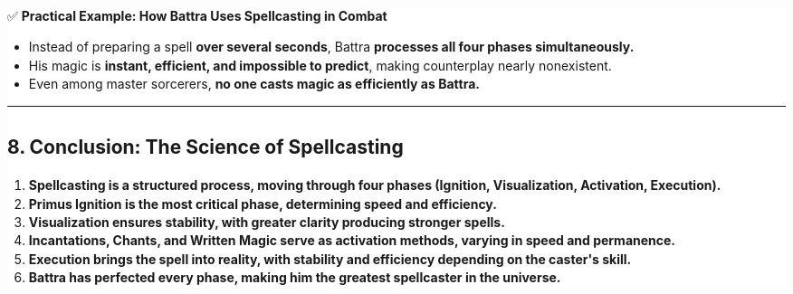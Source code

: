 ✅ **Practical Example: How Battra Uses Spellcasting in Combat**
- Instead of preparing a spell **over several seconds**, Battra **processes all four phases simultaneously.**
- His magic is **instant, efficient, and impossible to predict**, making counterplay nearly nonexistent.
- Even among master sorcerers, **no one casts magic as efficiently as Battra.**

---

## **8. Conclusion: The Science of Spellcasting**

1. **Spellcasting is a structured process, moving through four phases (Ignition, Visualization, Activation, Execution).**
2. **Primus Ignition is the most critical phase, determining speed and efficiency.**
3. **Visualization ensures stability, with greater clarity producing stronger spells.**
4. **Incantations, Chants, and Written Magic serve as activation methods, varying in speed and permanence.**
5. **Execution brings the spell into reality, with stability and efficiency depending on the caster's skill.**
6. **Battra has perfected every phase, making him the greatest spellcaster in the universe.**
